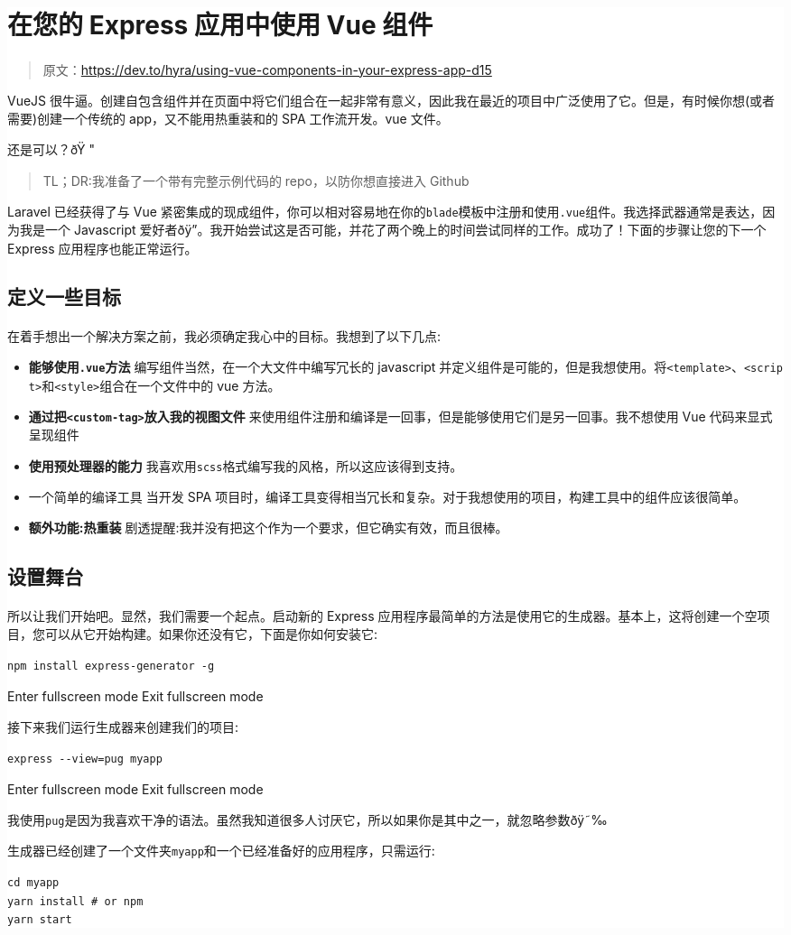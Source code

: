 # 在您的 Express 应用中使用 Vue 组件

> 原文：<https://dev.to/hyra/using-vue-components-in-your-express-app-d15>

VueJS 很牛逼。创建自包含组件并在页面中将它们组合在一起非常有意义，因此我在最近的项目中广泛使用了它。但是，有时候你想(或者需要)创建一个传统的 app，又不能用热重装和的 SPA 工作流开发。vue 文件。

还是可以？ðŸ "

> TL；DR:我准备了一个带有完整示例代码的 repo，以防你想直接进入 Github

Laravel 已经获得了与 Vue 紧密集成的现成组件，你可以相对容易地在你的`blade`模板中注册和使用`.vue`组件。我选择武器通常是表达，因为我是一个 Javascript 爱好者ðÿ”。我开始尝试这是否可能，并花了两个晚上的时间尝试同样的工作。成功了！下面的步骤让您的下一个 Express 应用程序也能正常运行。

## 定义一些目标

在着手想出一个解决方案之前，我必须确定我心中的目标。我想到了以下几点:

*   **能够使用`.vue`方法**
    编写组件当然，在一个大文件中编写冗长的 javascript 并定义组件是可能的，但是我想使用。将`<template>`、`<script>`和`<style>`组合在一个文件中的 vue 方法。

*   **通过把`<custom-tag>`放入我的视图文件**
    来使用组件注册和编译是一回事，但是能够使用它们是另一回事。我不想使用 Vue 代码来显式呈现组件

*   **使用预处理器的能力**
    我喜欢用`scss`格式编写我的风格，所以这应该得到支持。

*   一个简单的编译工具
    当开发 SPA 项目时，编译工具变得相当冗长和复杂。对于我想使用的项目，构建工具中的组件应该很简单。

*   **额外功能:热重装**
    剧透提醒:我并没有把这个作为一个要求，但它确实有效，而且很棒。

## 设置舞台

所以让我们开始吧。显然，我们需要一个起点。启动新的 Express 应用程序最简单的方法是使用它的生成器。基本上，这将创建一个空项目，您可以从它开始构建。如果你还没有它，下面是你如何安装它:

```
npm install express-generator -g 
```

Enter fullscreen mode Exit fullscreen mode

接下来我们运行生成器来创建我们的项目:

```
express --view=pug myapp 
```

Enter fullscreen mode Exit fullscreen mode

我使用`pug`是因为我喜欢干净的语法。虽然我知道很多人讨厌它，所以如果你是其中之一，就忽略参数ðÿ˜‰

生成器已经创建了一个文件夹`myapp`和一个已经准备好的应用程序，只需运行:

```
cd myapp
yarn install # or npm
yarn start 
```
